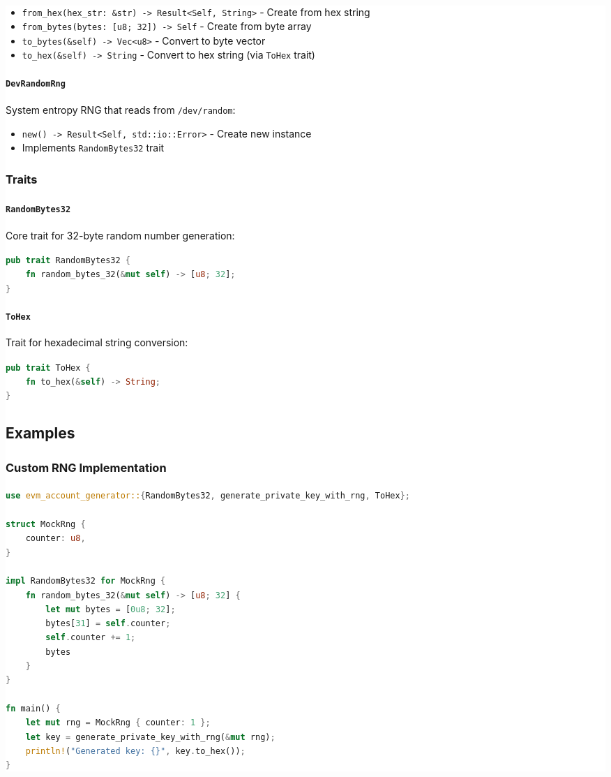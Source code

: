 - `from_hex(hex_str: &str) -> Result<Self, String>` - Create from hex string
- `from_bytes(bytes: [u8; 32]) -> Self` - Create from byte array
- `to_bytes(&self) -> Vec<u8>` - Convert to byte vector
- `to_hex(&self) -> String` - Convert to hex string (via `ToHex` trait)

#### `DevRandomRng`

System entropy RNG that reads from `/dev/random`:

- `new() -> Result<Self, std::io::Error>` - Create new instance
- Implements `RandomBytes32` trait

### Traits

#### `RandomBytes32`

Core trait for 32-byte random number generation:

```rust
pub trait RandomBytes32 {
    fn random_bytes_32(&mut self) -> [u8; 32];
}
```

#### `ToHex`

Trait for hexadecimal string conversion:

```rust
pub trait ToHex {
    fn to_hex(&self) -> String;
}
```

## Examples

### Custom RNG Implementation

```rust
use evm_account_generator::{RandomBytes32, generate_private_key_with_rng, ToHex};

struct MockRng {
    counter: u8,
}

impl RandomBytes32 for MockRng {
    fn random_bytes_32(&mut self) -> [u8; 32] {
        let mut bytes = [0u8; 32];
        bytes[31] = self.counter;
        self.counter += 1;
        bytes
    }
}

fn main() {
    let mut rng = MockRng { counter: 1 };
    let key = generate_private_key_with_rng(&mut rng);
    println!("Generated key: {}", key.to_hex());
}
```
